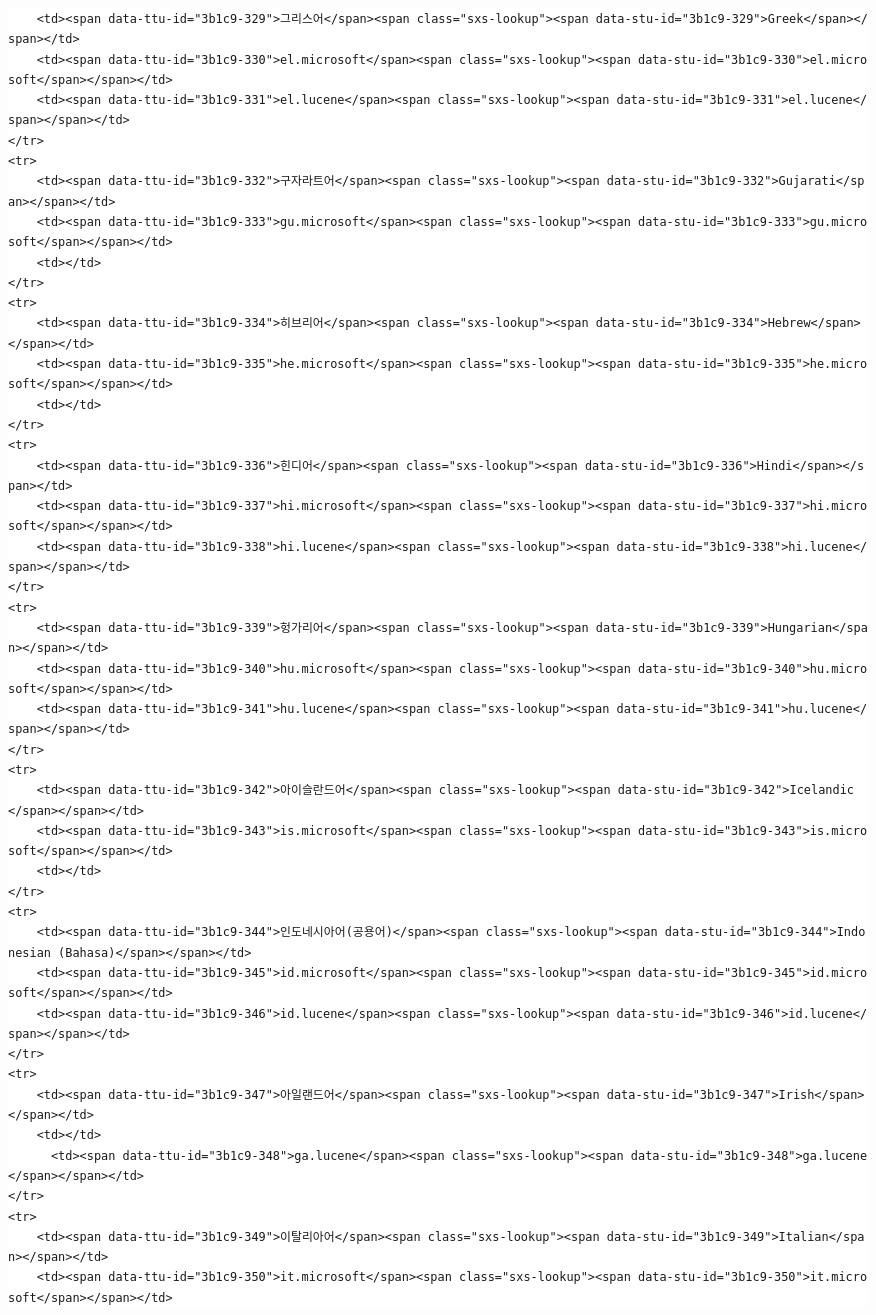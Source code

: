         <td><span data-ttu-id="3b1c9-329">그리스어</span><span class="sxs-lookup"><span data-stu-id="3b1c9-329">Greek</span></span></td>
        <td><span data-ttu-id="3b1c9-330">el.microsoft</span><span class="sxs-lookup"><span data-stu-id="3b1c9-330">el.microsoft</span></span></td>
        <td><span data-ttu-id="3b1c9-331">el.lucene</span><span class="sxs-lookup"><span data-stu-id="3b1c9-331">el.lucene</span></span></td>        
    </tr>
    <tr>
        <td><span data-ttu-id="3b1c9-332">구자라트어</span><span class="sxs-lookup"><span data-stu-id="3b1c9-332">Gujarati</span></span></td>
        <td><span data-ttu-id="3b1c9-333">gu.microsoft</span><span class="sxs-lookup"><span data-stu-id="3b1c9-333">gu.microsoft</span></span></td>
        <td></td>
    </tr>
    <tr>
        <td><span data-ttu-id="3b1c9-334">히브리어</span><span class="sxs-lookup"><span data-stu-id="3b1c9-334">Hebrew</span></span></td>
        <td><span data-ttu-id="3b1c9-335">he.microsoft</span><span class="sxs-lookup"><span data-stu-id="3b1c9-335">he.microsoft</span></span></td>
        <td></td>
    </tr>
    <tr>
        <td><span data-ttu-id="3b1c9-336">힌디어</span><span class="sxs-lookup"><span data-stu-id="3b1c9-336">Hindi</span></span></td>
        <td><span data-ttu-id="3b1c9-337">hi.microsoft</span><span class="sxs-lookup"><span data-stu-id="3b1c9-337">hi.microsoft</span></span></td>
        <td><span data-ttu-id="3b1c9-338">hi.lucene</span><span class="sxs-lookup"><span data-stu-id="3b1c9-338">hi.lucene</span></span></td>        
    </tr>
    <tr>
        <td><span data-ttu-id="3b1c9-339">헝가리어</span><span class="sxs-lookup"><span data-stu-id="3b1c9-339">Hungarian</span></span></td>        
        <td><span data-ttu-id="3b1c9-340">hu.microsoft</span><span class="sxs-lookup"><span data-stu-id="3b1c9-340">hu.microsoft</span></span></td>
        <td><span data-ttu-id="3b1c9-341">hu.lucene</span><span class="sxs-lookup"><span data-stu-id="3b1c9-341">hu.lucene</span></span></td>
    </tr>
    <tr>
        <td><span data-ttu-id="3b1c9-342">아이슬란드어</span><span class="sxs-lookup"><span data-stu-id="3b1c9-342">Icelandic</span></span></td>
        <td><span data-ttu-id="3b1c9-343">is.microsoft</span><span class="sxs-lookup"><span data-stu-id="3b1c9-343">is.microsoft</span></span></td>
        <td></td>
    </tr>
    <tr>
        <td><span data-ttu-id="3b1c9-344">인도네시아어(공용어)</span><span class="sxs-lookup"><span data-stu-id="3b1c9-344">Indonesian (Bahasa)</span></span></td>
        <td><span data-ttu-id="3b1c9-345">id.microsoft</span><span class="sxs-lookup"><span data-stu-id="3b1c9-345">id.microsoft</span></span></td>
        <td><span data-ttu-id="3b1c9-346">id.lucene</span><span class="sxs-lookup"><span data-stu-id="3b1c9-346">id.lucene</span></span></td>        
    </tr>
    <tr>
        <td><span data-ttu-id="3b1c9-347">아일랜드어</span><span class="sxs-lookup"><span data-stu-id="3b1c9-347">Irish</span></span></td>
        <td></td>
          <td><span data-ttu-id="3b1c9-348">ga.lucene</span><span class="sxs-lookup"><span data-stu-id="3b1c9-348">ga.lucene</span></span></td>
    </tr>
    <tr>
        <td><span data-ttu-id="3b1c9-349">이탈리아어</span><span class="sxs-lookup"><span data-stu-id="3b1c9-349">Italian</span></span></td>
        <td><span data-ttu-id="3b1c9-350">it.microsoft</span><span class="sxs-lookup"><span data-stu-id="3b1c9-350">it.microsoft</span></span></td>